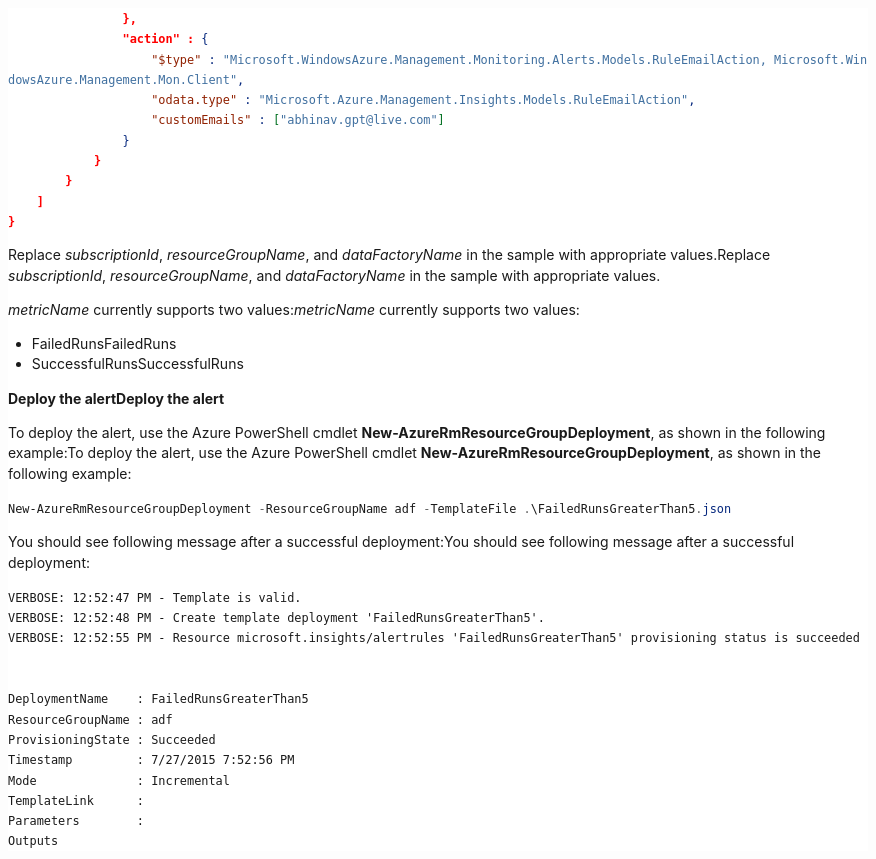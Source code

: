 ```JSON
                },
                "action" : {
                    "$type" : "Microsoft.WindowsAzure.Management.Monitoring.Alerts.Models.RuleEmailAction, Microsoft.WindowsAzure.Management.Mon.Client",
                    "odata.type" : "Microsoft.Azure.Management.Insights.Models.RuleEmailAction",
                    "customEmails" : ["abhinav.gpt@live.com"]
                }
            }
        }
    ]
}
```

<span data-ttu-id="c8f37-374">Replace *subscriptionId*, *resourceGroupName*, and *dataFactoryName* in the sample with appropriate values.</span><span class="sxs-lookup"><span data-stu-id="c8f37-374">Replace *subscriptionId*, *resourceGroupName*, and *dataFactoryName* in the sample with appropriate values.</span></span>

<span data-ttu-id="c8f37-375">*metricName* currently supports two values:</span><span class="sxs-lookup"><span data-stu-id="c8f37-375">*metricName* currently supports two values:</span></span>

* <span data-ttu-id="c8f37-376">FailedRuns</span><span class="sxs-lookup"><span data-stu-id="c8f37-376">FailedRuns</span></span>
* <span data-ttu-id="c8f37-377">SuccessfulRuns</span><span class="sxs-lookup"><span data-stu-id="c8f37-377">SuccessfulRuns</span></span>

<span data-ttu-id="c8f37-378">**Deploy the alert**</span><span class="sxs-lookup"><span data-stu-id="c8f37-378">**Deploy the alert**</span></span>

<span data-ttu-id="c8f37-379">To deploy the alert, use the Azure PowerShell cmdlet **New-AzureRmResourceGroupDeployment**, as shown in the following example:</span><span class="sxs-lookup"><span data-stu-id="c8f37-379">To deploy the alert, use the Azure PowerShell cmdlet **New-AzureRmResourceGroupDeployment**, as shown in the following example:</span></span>

```powershell
New-AzureRmResourceGroupDeployment -ResourceGroupName adf -TemplateFile .\FailedRunsGreaterThan5.json
```

<span data-ttu-id="c8f37-380">You should see following message after a successful deployment:</span><span class="sxs-lookup"><span data-stu-id="c8f37-380">You should see following message after a successful deployment:</span></span>

```
VERBOSE: 12:52:47 PM - Template is valid.
VERBOSE: 12:52:48 PM - Create template deployment 'FailedRunsGreaterThan5'.
VERBOSE: 12:52:55 PM - Resource microsoft.insights/alertrules 'FailedRunsGreaterThan5' provisioning status is succeeded


DeploymentName    : FailedRunsGreaterThan5
ResourceGroupName : adf
ProvisioningState : Succeeded
Timestamp         : 7/27/2015 7:52:56 PM
Mode              : Incremental
TemplateLink      :
Parameters        :
Outputs           
```
